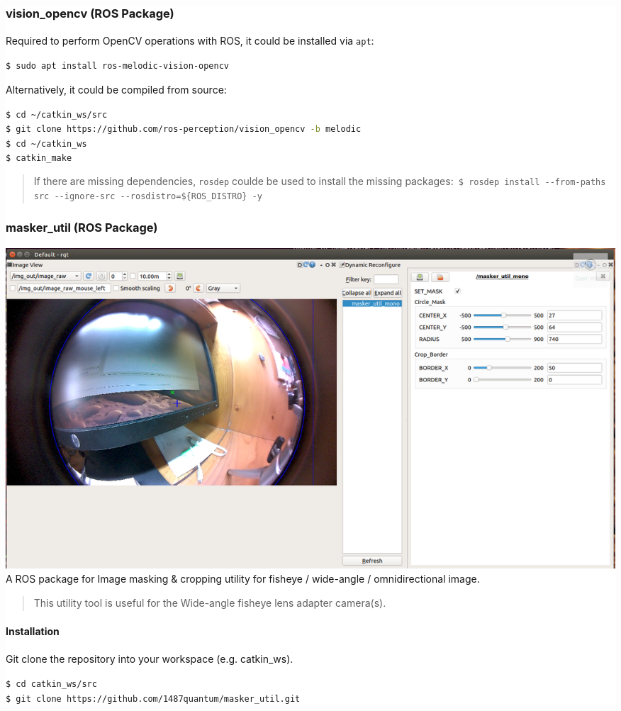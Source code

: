 ### vision_opencv (ROS Package)

Required to perform OpenCV operations with ROS, it could be installed via `apt`:

```bash
$ sudo apt install ros-melodic-vision-opencv
```
Alternatively, it could be compiled from source:
```bash
$ cd ~/catkin_ws/src
$ git clone https://github.com/ros-perception/vision_opencv -b melodic
$ cd ~/catkin_ws
$ catkin_make
```

>  If there are missing dependencies, `rosdep` coulde be used to install the missing packages:` $ rosdep install --from-paths src --ignore-src --rosdistro=${ROS_DISTRO} -y`

### masker_util (ROS Package)

![](assets/mask_rqt.png)
A ROS package for Image masking & cropping utility for fisheye / wide-angle / omnidirectional image.

> This utility tool is useful for the Wide-angle fisheye lens adapter camera(s).

#### Installation

Git clone the repository into your workspace (e.g. catkin_ws).

```bash
$ cd catkin_ws/src
$ git clone https://github.com/1487quantum/masker_util.git
```
